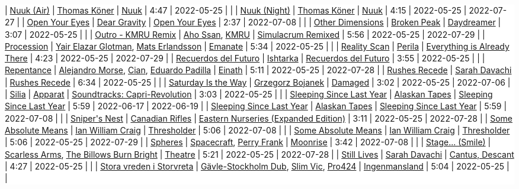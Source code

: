 | [Nuuk \(Air\)](https://open.spotify.com/track/4iBVHkmGRBoEOpRRmEqv94) | [Thomas Köner](https://open.spotify.com/artist/02H68OmCeljWgjoVQVOB1v) | [Nuuk](https://open.spotify.com/album/3ulAX8iVHCIvzCfcMZiKg9) | 4:47 | 2022-05-25 |  |
| [Nuuk \(Night\)](https://open.spotify.com/track/2otJfcscQCIegNL5pUdvbL) | [Thomas Köner](https://open.spotify.com/artist/02H68OmCeljWgjoVQVOB1v) | [Nuuk](https://open.spotify.com/album/039YorrtuXDmdZHXhryqJc) | 4:15 | 2022-05-25 | 2022-07-27 |
| [Open Your Eyes](https://open.spotify.com/track/1xZO09sn3Z0bsY0CsUcQdH) | [Dear Gravity](https://open.spotify.com/artist/28MEj0HGdwvJYdbMAVpXU6) | [Open Your Eyes](https://open.spotify.com/album/0j6ScdFEOTSlIxQAe5oiAc) | 2:37 | 2022-07-08 |  |
| [Other Dimensions](https://open.spotify.com/track/3bLJMScqvqhLRTwqEyzOoF) | [Broken Peak](https://open.spotify.com/artist/1BpFMGgHOZ6pGHrby548Os) | [Daydreamer](https://open.spotify.com/album/4T2HRIL337joOj4M9t1YmX) | 3:07 | 2022-05-25 |  |
| [Outro \- KMRU Remix](https://open.spotify.com/track/1USgw3NHcEa06iGns0jEBp) | [Aho Ssan](https://open.spotify.com/artist/6DP0aNDMupNmkyK4drCrvC), [KMRU](https://open.spotify.com/artist/5blZUSGq0z7HhuSldSXV3a) | [Simulacrum Remixed](https://open.spotify.com/album/4IkLBRzKXlH5Y90CZRYkuo) | 5:56 | 2022-05-25 | 2022-07-29 |
| [Procession](https://open.spotify.com/track/3aY7DXuLSjhZWylrsxZlvS) | [Yair Elazar Glotman](https://open.spotify.com/artist/5WauIMQCkt1pLvm15mi22B), [Mats Erlandsson](https://open.spotify.com/artist/5HAu4Np5pmLMUoI194nAEs) | [Emanate](https://open.spotify.com/album/1egylUUEu5VyrBX4Sn8LwW) | 5:34 | 2022-05-25 |  |
| [Reality Scan](https://open.spotify.com/track/1vHVp1GOVrlwoK0B7RqPFU) | [Perila](https://open.spotify.com/artist/5tWRKxz6TY4YfkdrMPGPPi) | [Everything is Already There](https://open.spotify.com/album/1he2AlYOWu58VJxZQPzdJK) | 4:23 | 2022-05-25 | 2022-07-29 |
| [Recuerdos del Futuro](https://open.spotify.com/track/7qifh2hnuzm2XeIE9VB5il) | [Ishtarka](https://open.spotify.com/artist/7uSEEZKy2idCBab9uurJlo) | [Recuerdos del Futuro](https://open.spotify.com/album/4W4z2keDvA3BSOSvabyHRU) | 3:55 | 2022-05-25 |  |
| [Repentance](https://open.spotify.com/track/0TLCX5y9jkkWT47MtLeI9n) | [Alejandro Morse](https://open.spotify.com/artist/1aCABCUNTciYIqotcWSry6), [Cian](https://open.spotify.com/artist/2VZ5i6NfcydrHeOPoMUVMh), [Eduardo Padilla](https://open.spotify.com/artist/1bG6gRZNmtkzdhsILggV54) | [Einath](https://open.spotify.com/album/2ViYUaiQZxviQbBakMiY35) | 5:11 | 2022-05-25 | 2022-07-28 |
| [Rushes Recede](https://open.spotify.com/track/4LldU6Isq6ecYkaNISaDDc) | [Sarah Davachi](https://open.spotify.com/artist/2Swn6We5XXpyDz1YxRkprA) | [Rushes Recede](https://open.spotify.com/album/1uQvJ6TmCHQV6bdRdDIkrq) | 6:34 | 2022-05-25 |  |
| [Saturday Is the Way](https://open.spotify.com/track/1mFeJUnj9wtAE7812Wzfg9) | [Grzegorz Bojanek](https://open.spotify.com/artist/1QCM3eiOo0ogTXdUt9UPxo) | [Damaged](https://open.spotify.com/album/7IyGDMIPDin8TYrwy7e1No) | 3:02 | 2022-05-25 | 2022-07-06 |
| [Silia](https://open.spotify.com/track/1weVdmYURX7xLaaV9PqSzl) | [Apparat](https://open.spotify.com/artist/40Ojab0UtVQFjA76qXr8Ot) | [Soundtracks: Capri\-Revolution](https://open.spotify.com/album/1BEMFHKm50nmtjgvDNgQeJ) | 3:03 | 2022-05-25 |  |
| [Sleeping Since Last Year](https://open.spotify.com/track/1I6ZMdKpiejM5cCtviUYj8) | [Alaskan Tapes](https://open.spotify.com/artist/5GHBk4xcO1UqlbyrUXv5dq) | [Sleeping Since Last Year](https://open.spotify.com/album/2FsF7jXTYOnACE7ndR0xfb) | 5:59 | 2022-06-17 | 2022-06-19 |
| [Sleeping Since Last Year](https://open.spotify.com/track/2kc18BHDqGI7QGpGN150AG) | [Alaskan Tapes](https://open.spotify.com/artist/5GHBk4xcO1UqlbyrUXv5dq) | [Sleeping Since Last Year](https://open.spotify.com/album/0hrFPfSOWBFo156sLpdho2) | 5:59 | 2022-07-08 |  |
| [Sniper's Nest](https://open.spotify.com/track/0YWaCC1gcax9fJecglrAQl) | [Canadian Rifles](https://open.spotify.com/artist/1sXKOBsAWEhbMACaQNkQDn) | [Eastern Nurseries \(Expanded Edition\)](https://open.spotify.com/album/0UMX3FWzXZXsOpgxXxcfWd) | 3:11 | 2022-05-25 | 2022-07-28 |
| [Some Absolute Means](https://open.spotify.com/track/3BNrzu0bRMzwWsVNdBjn9X) | [Ian William Craig](https://open.spotify.com/artist/0romFcKJdf5jOe6S8row0Q) | [Thresholder](https://open.spotify.com/album/5WvwBOE3bEIU8U9rOO92FE) | 5:06 | 2022-07-08 |  |
| [Some Absolute Means](https://open.spotify.com/track/7mM5o0Iay9WcAzxj7iXORI) | [Ian William Craig](https://open.spotify.com/artist/0romFcKJdf5jOe6S8row0Q) | [Thresholder](https://open.spotify.com/album/5s0N5ygi0DWHitB5iVnCFn) | 5:06 | 2022-05-25 | 2022-07-29 |
| [Spheres](https://open.spotify.com/track/2svnVFyNQZr7KG706u0u0K) | [Spacecraft](https://open.spotify.com/artist/02ji6dT9gN9LUtNlMUB74C), [Perry Frank](https://open.spotify.com/artist/55vXnVPAEwec4swGa4P1GN) | [Moonrise](https://open.spotify.com/album/4v1rXVn6xI0cFZKwvIsd7c) | 3:42 | 2022-07-08 |  |
| [Stage..\. \(Smile\)](https://open.spotify.com/track/7EPEG6L8gwjZjsILIAngpc) | [Scarless Arms](https://open.spotify.com/artist/4vNVbRGbiqUb48X6d9yiX0), [The Billows Burn Bright](https://open.spotify.com/artist/4GEBn2EMxBMpLakIQlxWRb) | [Theatre](https://open.spotify.com/album/7BM9vxoyxZuOobwdWubI9D) | 5:21 | 2022-05-25 | 2022-07-28 |
| [Still Lives](https://open.spotify.com/track/1Y3aMnGlhsbLiQNivkqjHg) | [Sarah Davachi](https://open.spotify.com/artist/2Swn6We5XXpyDz1YxRkprA) | [Cantus, Descant](https://open.spotify.com/album/6QQlw7AOPEaL3ot8V211cV) | 4:27 | 2022-05-25 |  |
| [Stora vreden i Storvreta](https://open.spotify.com/track/1UN8NVjNxGpLj5bYs0m73h) | [Gävle\-Stockholm Dub](https://open.spotify.com/artist/6aDddHTB6bkZ4ozFebxEdE), [Slim Vic](https://open.spotify.com/artist/2RQNyybaIaaskTzRz3fVDZ), [Pro424](https://open.spotify.com/artist/2JM8Yxfky3rGXzVvchyFof) | [Ingenmansland](https://open.spotify.com/album/6LbHHHfmp3sV9olKmzITYk) | 5:04 | 2022-05-25 |  |